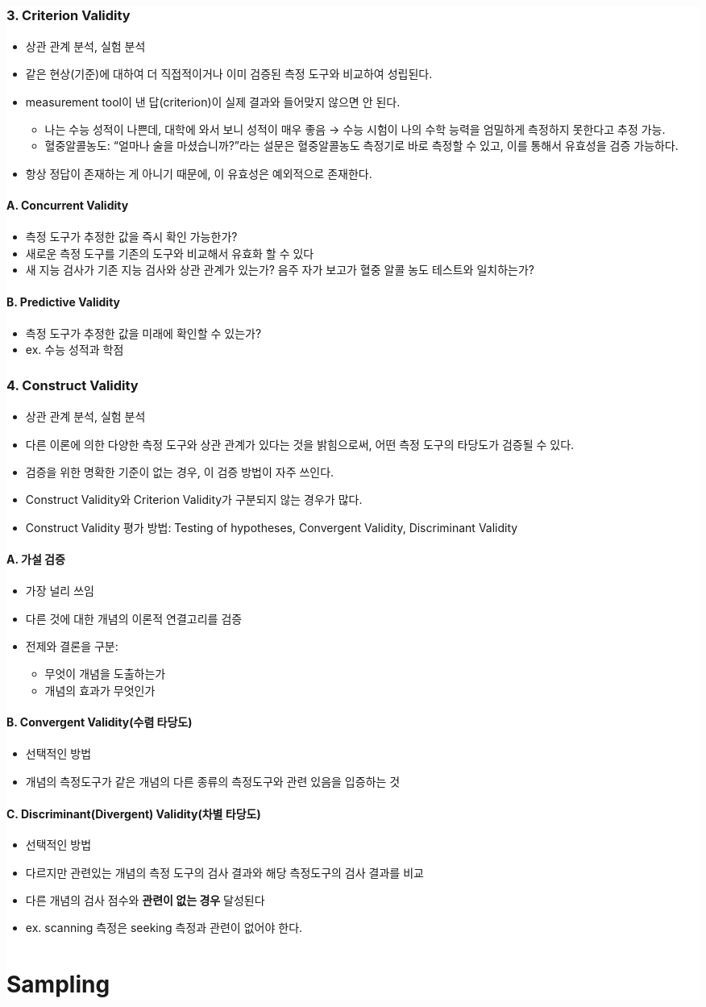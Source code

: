 ### 3. Criterion Validity
- 상관 관계 분석, 실험 분석

- 같은 현상(기준)에 대하여 더 직접적이거나 이미 검증된 측정 도구와 비교하여 성립된다.
- measurement tool이 낸 답(criterion)이 실제 결과와 들어맞지 않으면 안 된다.
    - 나는 수능 성적이 나쁜데, 대학에 와서 보니 성적이 매우 좋음
&rarr; 수능 시험이 나의 수학 능력을 엄밀하게 측정하지 못한다고 추정 가능.
    - 혈중알콜농도: “얼마나 술을 마셨습니까?”라는 설문은 혈중알콜농도 측정기로 바로 측정할 수 있고,
이를 통해서 유효성을 검증 가능하다.
- 항상 정답이 존재하는 게 아니기 때문에, 이 유효성은 예외적으로 존재한다.

#### A. Concurrent Validity
- 측정 도구가 추정한 값을 즉시 확인 가능한가?
- 새로운 측정 도구를 기존의 도구와 비교해서 유효화 할 수 있다
- 새 지능 검사가 기존 지능 검사와 상관 관계가 있는가? 음주 자가 보고가 혈중 알콜 농도 테스트와 일치하는가?

#### B. Predictive Validity
- 측정 도구가 추정한 값을 미래에 확인할 수 있는가?
- ex. 수능 성적과 학점

### 4. Construct Validity
- 상관 관계 분석, 실험 분석

- 다른 이론에 의한 다양한 측정 도구와 상관 관계가 있다는 것을 밝힘으로써, 어떤 측정 도구의 타당도가 검증될 수 있다.
- 검증을 위한 명확한 기준이 없는 경우, 이 검증 방법이 자주 쓰인다.
- Construct Validity와 Criterion Validity가 구분되지 않는 경우가 많다.

- Construct Validity 평가 방법: Testing of hypotheses, Convergent Validity, Discriminant Validity

#### A. 가설 검증
- 가장 널리 쓰임

- 다른 것에 대한 개념의 이론적 연결고리를 검증
- 전제와 결론을 구분:
    - 무엇이 개념을 도출하는가
    - 개념의 효과가 무엇인가


#### B. Convergent Validity(수렴 타당도)
- 선택적인 방법

- 개념의 측정도구가 같은 개념의 다른 종류의 측정도구와 관련 있음을 입증하는 것

#### C. Discriminant(Divergent) Validity(차별 타당도)
- 선택적인 방법

- 다르지만 관련있는 개념의 측정 도구의 검사 결과와 해당 측정도구의 검사 결과를 비교
- 다른 개념의 검사 점수와 **관련이 없는 경우** 달성된다
- ex. scanning 측정은 seeking 측정과 관련이 없어야 한다.


# Sampling
